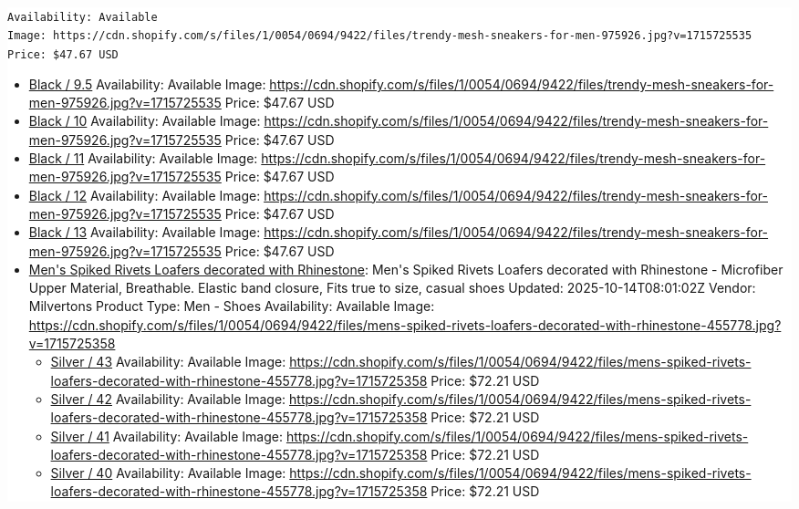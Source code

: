     Availability: Available
    Image: https://cdn.shopify.com/s/files/1/0054/0694/9422/files/trendy-mesh-sneakers-for-men-975926.jpg?v=1715725535
    Price: $47.67 USD
  - [Black / 9.5](https://milvertons.com/products/trendy-mesh-sneakers-for-men?variant=35463415595173)
    Availability: Available
    Image: https://cdn.shopify.com/s/files/1/0054/0694/9422/files/trendy-mesh-sneakers-for-men-975926.jpg?v=1715725535
    Price: $47.67 USD
  - [Black / 10](https://milvertons.com/products/trendy-mesh-sneakers-for-men?variant=35463415562405)
    Availability: Available
    Image: https://cdn.shopify.com/s/files/1/0054/0694/9422/files/trendy-mesh-sneakers-for-men-975926.jpg?v=1715725535
    Price: $47.67 USD
  - [Black / 11](https://milvertons.com/products/trendy-mesh-sneakers-for-men?variant=35463415529637)
    Availability: Available
    Image: https://cdn.shopify.com/s/files/1/0054/0694/9422/files/trendy-mesh-sneakers-for-men-975926.jpg?v=1715725535
    Price: $47.67 USD
  - [Black / 12](https://milvertons.com/products/trendy-mesh-sneakers-for-men?variant=35463415496869)
    Availability: Available
    Image: https://cdn.shopify.com/s/files/1/0054/0694/9422/files/trendy-mesh-sneakers-for-men-975926.jpg?v=1715725535
    Price: $47.67 USD
  - [Black / 13](https://milvertons.com/products/trendy-mesh-sneakers-for-men?variant=35463415464101)
    Availability: Available
    Image: https://cdn.shopify.com/s/files/1/0054/0694/9422/files/trendy-mesh-sneakers-for-men-975926.jpg?v=1715725535
    Price: $47.67 USD
- [Men's Spiked Rivets Loafers decorated with Rhinestone](https://milvertons.com/products/mens-spiked-rivets-loafers-decorated-with-rhinestone): Men's Spiked Rivets Loafers decorated with Rhinestone - Microfiber Upper Material, Breathable. Elastic band closure, Fits true to size, casual shoes
  Updated: 2025-10-14T08:01:02Z
  Vendor: Milvertons
  Product Type: Men - Shoes
  Availability: Available
  Image: https://cdn.shopify.com/s/files/1/0054/0694/9422/files/mens-spiked-rivets-loafers-decorated-with-rhinestone-455778.jpg?v=1715725358
  - [Silver / 43](https://milvertons.com/products/mens-spiked-rivets-loafers-decorated-with-rhinestone?variant=35650293563557)
    Availability: Available
    Image: https://cdn.shopify.com/s/files/1/0054/0694/9422/files/mens-spiked-rivets-loafers-decorated-with-rhinestone-455778.jpg?v=1715725358
    Price: $72.21 USD
  - [Silver / 42](https://milvertons.com/products/mens-spiked-rivets-loafers-decorated-with-rhinestone?variant=35650293596325)
    Availability: Available
    Image: https://cdn.shopify.com/s/files/1/0054/0694/9422/files/mens-spiked-rivets-loafers-decorated-with-rhinestone-455778.jpg?v=1715725358
    Price: $72.21 USD
  - [Silver / 41](https://milvertons.com/products/mens-spiked-rivets-loafers-decorated-with-rhinestone?variant=35650293629093)
    Availability: Available
    Image: https://cdn.shopify.com/s/files/1/0054/0694/9422/files/mens-spiked-rivets-loafers-decorated-with-rhinestone-455778.jpg?v=1715725358
    Price: $72.21 USD
  - [Silver / 40](https://milvertons.com/products/mens-spiked-rivets-loafers-decorated-with-rhinestone?variant=35650293661861)
    Availability: Available
    Image: https://cdn.shopify.com/s/files/1/0054/0694/9422/files/mens-spiked-rivets-loafers-decorated-with-rhinestone-455778.jpg?v=1715725358
    Price: $72.21 USD